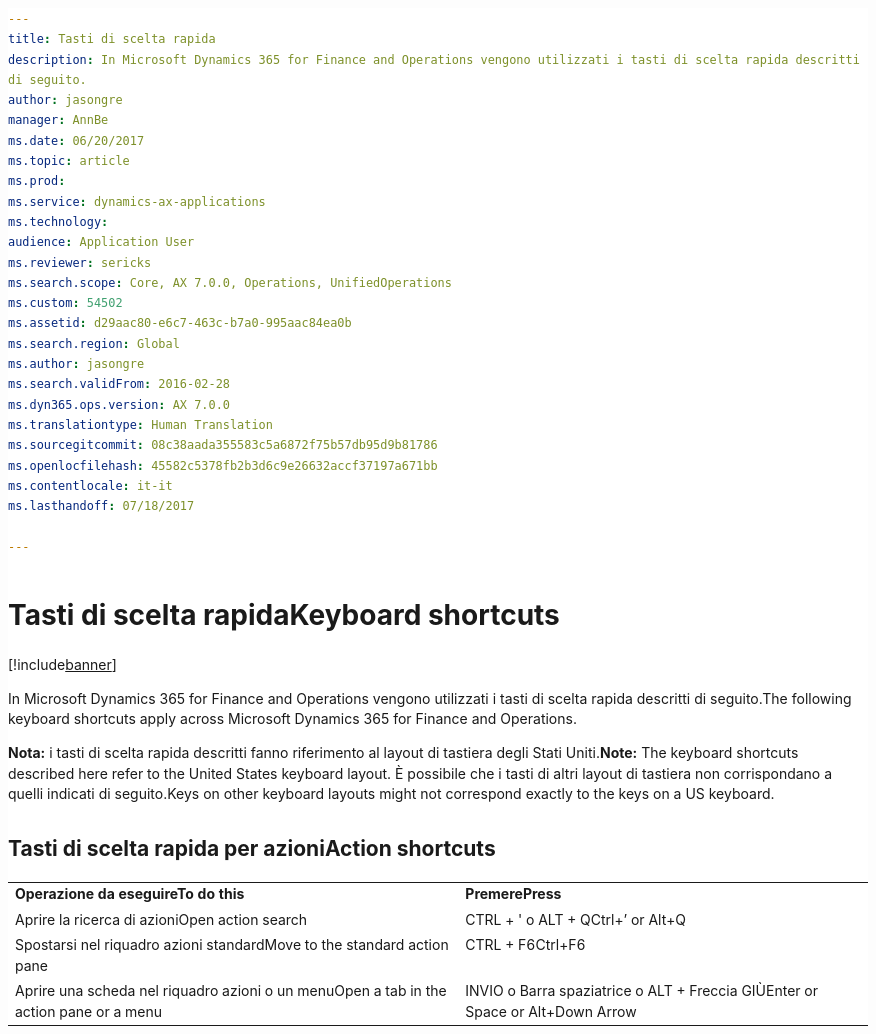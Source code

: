 ```yaml
---
title: Tasti di scelta rapida
description: In Microsoft Dynamics 365 for Finance and Operations vengono utilizzati i tasti di scelta rapida descritti di seguito.
author: jasongre
manager: AnnBe
ms.date: 06/20/2017
ms.topic: article
ms.prod: 
ms.service: dynamics-ax-applications
ms.technology: 
audience: Application User
ms.reviewer: sericks
ms.search.scope: Core, AX 7.0.0, Operations, UnifiedOperations
ms.custom: 54502
ms.assetid: d29aac80-e6c7-463c-b7a0-995aac84ea0b
ms.search.region: Global
ms.author: jasongre
ms.search.validFrom: 2016-02-28
ms.dyn365.ops.version: AX 7.0.0
ms.translationtype: Human Translation
ms.sourcegitcommit: 08c38aada355583c5a6872f75b57db95d9b81786
ms.openlocfilehash: 45582c5378fb2b3d6c9e26632accf37197a671bb
ms.contentlocale: it-it
ms.lasthandoff: 07/18/2017

---
```


# <a name="keyboard-shortcuts"></a><span data-ttu-id="7ba2b-103">Tasti di scelta rapida</span><span class="sxs-lookup"><span data-stu-id="7ba2b-103">Keyboard shortcuts</span></span>

[!include[banner](../includes/banner.md)]


<span data-ttu-id="7ba2b-104">In Microsoft Dynamics 365 for Finance and Operations vengono utilizzati i tasti di scelta rapida descritti di seguito.</span><span class="sxs-lookup"><span data-stu-id="7ba2b-104">The following keyboard shortcuts apply across Microsoft Dynamics 365 for Finance and Operations.</span></span> 

<span data-ttu-id="7ba2b-105">**Nota:** i tasti di scelta rapida descritti fanno riferimento al layout di tastiera degli Stati Uniti.</span><span class="sxs-lookup"><span data-stu-id="7ba2b-105">**Note:** The keyboard shortcuts described here refer to the United States keyboard layout.</span></span> <span data-ttu-id="7ba2b-106">È possibile che i tasti di altri layout di tastiera non corrispondano a quelli indicati di seguito.</span><span class="sxs-lookup"><span data-stu-id="7ba2b-106">Keys on other keyboard layouts might not correspond exactly to the keys on a US keyboard.</span></span>

## <a name="action-shortcuts"></a><span data-ttu-id="7ba2b-107">Tasti di scelta rapida per azioni</span><span class="sxs-lookup"><span data-stu-id="7ba2b-107">Action shortcuts</span></span>
|                                                   |                                  |
|---------------------------------------------------|----------------------------------|
| <span data-ttu-id="7ba2b-108">**Operazione da eseguire**</span><span class="sxs-lookup"><span data-stu-id="7ba2b-108">**To do this**</span></span>                                    | <span data-ttu-id="7ba2b-109">**Premere**</span><span class="sxs-lookup"><span data-stu-id="7ba2b-109">**Press**</span></span>                        |
| <span data-ttu-id="7ba2b-110">Aprire la ricerca di azioni</span><span class="sxs-lookup"><span data-stu-id="7ba2b-110">Open action search</span></span>                                | <span data-ttu-id="7ba2b-111">CTRL + ' o ALT + Q</span><span class="sxs-lookup"><span data-stu-id="7ba2b-111">Ctrl+’ or Alt+Q</span></span>                  |
| <span data-ttu-id="7ba2b-112">Spostarsi nel riquadro azioni standard</span><span class="sxs-lookup"><span data-stu-id="7ba2b-112">Move to the standard action pane</span></span>                  | <span data-ttu-id="7ba2b-113">CTRL + F6</span><span class="sxs-lookup"><span data-stu-id="7ba2b-113">Ctrl+F6</span></span>                          |
| <span data-ttu-id="7ba2b-114">Aprire una scheda nel riquadro azioni o un menu</span><span class="sxs-lookup"><span data-stu-id="7ba2b-114">Open a tab in the action pane or a menu</span></span>           | <span data-ttu-id="7ba2b-115">INVIO o Barra spaziatrice o ALT + Freccia GIÙ</span><span class="sxs-lookup"><span data-stu-id="7ba2b-115">Enter or Space or Alt+Down Arrow</span></span> |